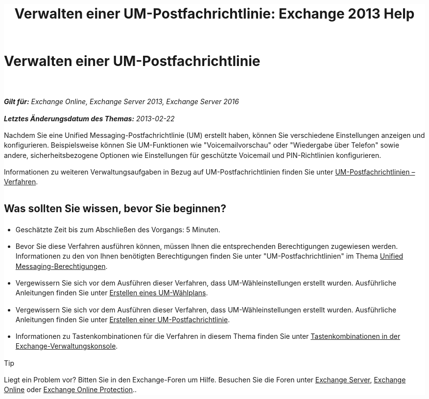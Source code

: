 ﻿---
title: 'Verwalten einer UM-Postfachrichtlinie: Exchange 2013 Help'
TOCTitle: Verwalten einer UM-Postfachrichtlinie
ms:assetid: 704b001c-3e6f-4ed5-bbe5-42a778f6ac0d
ms:mtpsurl: https://technet.microsoft.com/de-de/library/Aa998829(v=EXCHG.150)
ms:contentKeyID: 50554847
ms.date: 04/24/2018
mtps_version: v=EXCHG.150
f1_keywords:
- Microsoft.Exchange.Management.SnapIn.Esm.Servers.UnifiedMessaging.UMMailboxPolicyGeneralTab
ms.translationtype: HT
---

# Verwalten einer UM-Postfachrichtlinie

 

_**Gilt für:** Exchange Online, Exchange Server 2013, Exchange Server 2016_

_**Letztes Änderungsdatum des Themas:** 2013-02-22_

Nachdem Sie eine Unified Messaging-Postfachrichtlinie (UM) erstellt haben, können Sie verschiedene Einstellungen anzeigen und konfigurieren. Beispielsweise können Sie UM-Funktionen wie "Voicemailvorschau" oder "Wiedergabe über Telefon" sowie andere, sicherheitsbezogene Optionen wie Einstellungen für geschützte Voicemail und PIN-Richtlinien konfigurieren.

Informationen zu weiteren Verwaltungsaufgaben in Bezug auf UM-Postfachrichtlinien finden Sie unter [UM-Postfachrichtlinien – Verfahren](https://review.docs.microsoft.com/de-de/exchange/voice-mail-unified-messaging/set-up-voice-mail/um-mailbox-policy-procedures).

## Was sollten Sie wissen, bevor Sie beginnen?

  - Geschätzte Zeit bis zum Abschließen des Vorgangs: 5 Minuten.

  - Bevor Sie diese Verfahren ausführen können, müssen Ihnen die entsprechenden Berechtigungen zugewiesen werden. Informationen zu den von Ihnen benötigten Berechtigungen finden Sie unter "UM-Postfachrichtlinien" im Thema [Unified Messaging-Berechtigungen](unified-messaging-permissions-exchange-2013-help.md).

  - Vergewissern Sie sich vor dem Ausführen dieser Verfahren, dass UM-Wähleinstellungen erstellt wurden. Ausführliche Anleitungen finden Sie unter [Erstellen eines UM-Wählplans](https://review.docs.microsoft.com/de-de/exchange/voice-mail-unified-messaging/connect-voice-mail-system/create-um-dial-plan).

  - Vergewissern Sie sich vor dem Ausführen dieser Verfahren, dass UM-Wähleinstellungen erstellt wurden. Ausführliche Anleitungen finden Sie unter [Erstellen einer UM-Postfachrichtlinie](https://review.docs.microsoft.com/de-de/exchange/voice-mail-unified-messaging/set-up-voice-mail/create-um-mailbox-policy).

  - Informationen zu Tastenkombinationen für die Verfahren in diesem Thema finden Sie unter [Tastenkombinationen in der Exchange-Verwaltungskonsole](keyboard-shortcuts-in-the-exchange-admin-center-exchange-online-protection-help.md).


> [!TIP]
> Liegt ein Problem vor? Bitten Sie in den Exchange-Foren um Hilfe. Besuchen Sie die Foren unter <A href="https://go.microsoft.com/fwlink/p/?linkid=60612">Exchange Server</A>, <A href="https://go.microsoft.com/fwlink/p/?linkid=267542">Exchange Online</A> oder <A href="https://go.microsoft.com/fwlink/p/?linkid=285351">Exchange Online Protection</A>..
